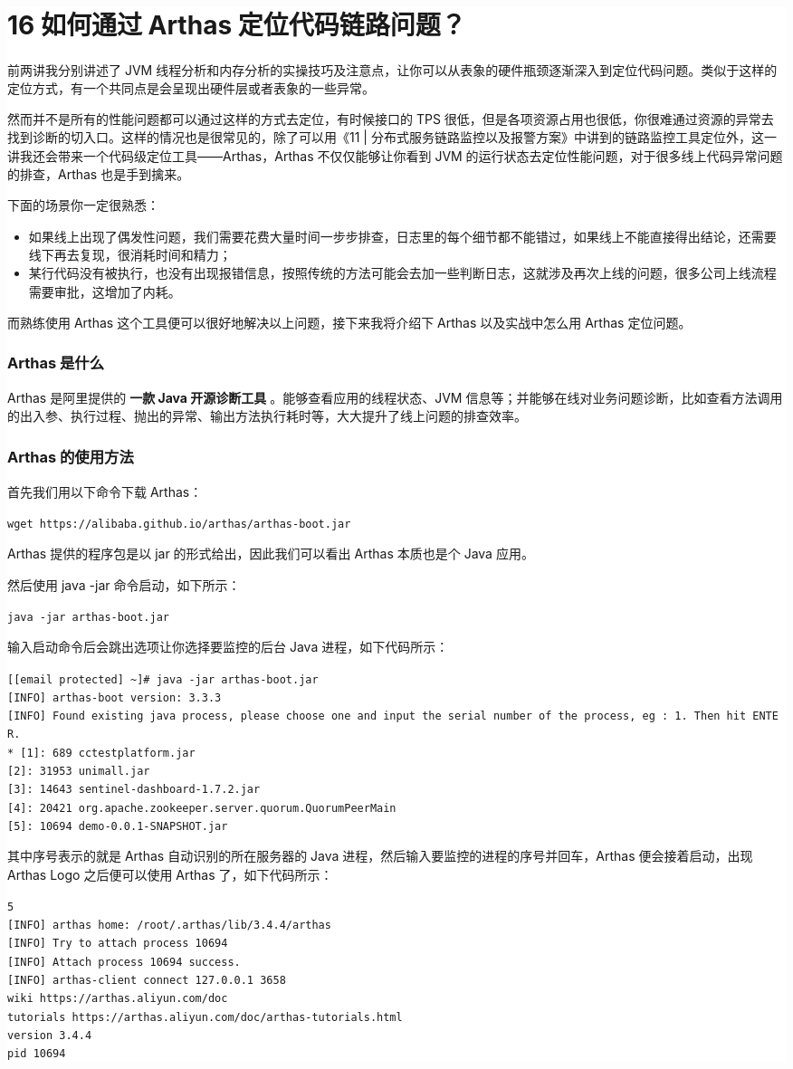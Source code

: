 # 16 如何通过 Arthas 定位代码链路问题？

前两讲我分别讲述了 JVM 线程分析和内存分析的实操技巧及注意点，让你可以从表象的硬件瓶颈逐渐深入到定位代码问题。类似于这样的定位方式，有一个共同点是会呈现出硬件层或者表象的一些异常。

然而并不是所有的性能问题都可以通过这样的方式去定位，有时候接口的 TPS 很低，但是各项资源占用也很低，你很难通过资源的异常去找到诊断的切入口。这样的情况也是很常见的，除了可以用《11 | 分布式服务链路监控以及报警方案》中讲到的链路监控工具定位外，这一讲我还会带来一个代码级定位工具——Arthas，Arthas 不仅仅能够让你看到 JVM 的运行状态去定位性能问题，对于很多线上代码异常问题的排查，Arthas 也是手到擒来。

下面的场景你一定很熟悉：

- 如果线上出现了偶发性问题，我们需要花费大量时间一步步排查，日志里的每个细节都不能错过，如果线上不能直接得出结论，还需要线下再去复现，很消耗时间和精力；
- 某行代码没有被执行，也没有出现报错信息，按照传统的方法可能会去加一些判断日志，这就涉及再次上线的问题，很多公司上线流程需要审批，这增加了内耗。

而熟练使用 Arthas 这个工具便可以很好地解决以上问题，接下来我将介绍下 Arthas 以及实战中怎么用 Arthas 定位问题。

### Arthas 是什么

Arthas 是阿里提供的 **一款 Java 开源诊断工具** 。能够查看应用的线程状态、JVM 信息等；并能够在线对业务问题诊断，比如查看方法调用的出入参、执行过程、抛出的异常、输出方法执行耗时等，大大提升了线上问题的排查效率。

### Arthas 的使用方法

首先我们用以下命令下载 Arthas：

```
wget https://alibaba.github.io/arthas/arthas-boot.jar
```

Arthas 提供的程序包是以 jar 的形式给出，因此我们可以看出 Arthas 本质也是个 Java 应用。

然后使用 java -jar 命令启动，如下所示：

```
java -jar arthas-boot.jar
```

输入启动命令后会跳出选项让你选择要监控的后台 Java 进程，如下代码所示：

```
[[email protected] ~]# java -jar arthas-boot.jar
[INFO] arthas-boot version: 3.3.3
[INFO] Found existing java process, please choose one and input the serial number of the process, eg : 1. Then hit ENTER.
* [1]: 689 cctestplatform.jar
[2]: 31953 unimall.jar
[3]: 14643 sentinel-dashboard-1.7.2.jar
[4]: 20421 org.apache.zookeeper.server.quorum.QuorumPeerMain
[5]: 10694 demo-0.0.1-SNAPSHOT.jar
```

其中序号表示的就是 Arthas 自动识别的所在服务器的 Java 进程，然后输入要监控的进程的序号并回车，Arthas 便会接着启动，出现 Arthas Logo 之后便可以使用 Arthas 了，如下代码所示：

```
5
[INFO] arthas home: /root/.arthas/lib/3.4.4/arthas
[INFO] Try to attach process 10694
[INFO] Attach process 10694 success.
[INFO] arthas-client connect 127.0.0.1 3658
wiki https://arthas.aliyun.com/doc
tutorials https://arthas.aliyun.com/doc/arthas-tutorials.html
version 3.4.4
pid 10694
```
